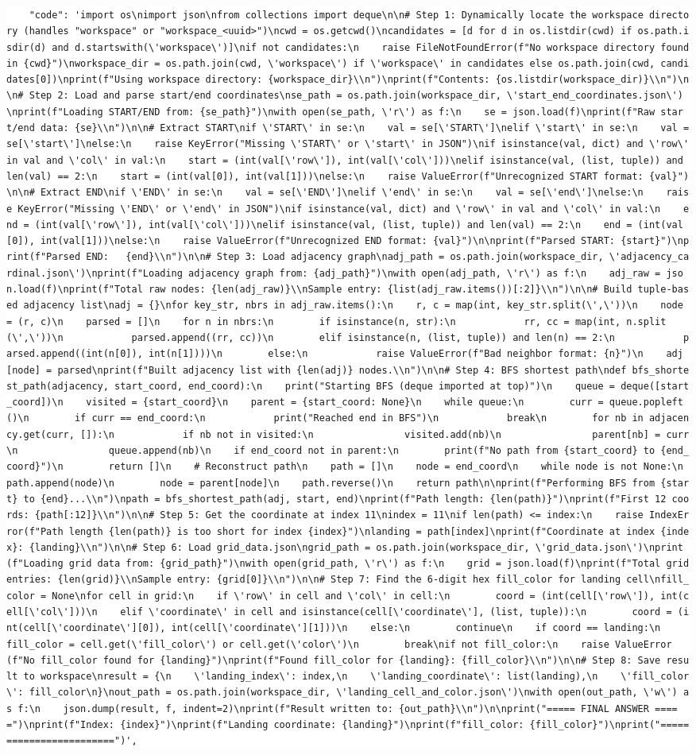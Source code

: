 ```
    "code": 'import os\nimport json\nfrom collections import deque\n\n# Step 1: Dynamically locate the workspace directory (handles "workspace" or "workspace_<uuid>")\ncwd = os.getcwd()\ncandidates = [d for d in os.listdir(cwd) if os.path.isdir(d) and d.startswith(\'workspace\')]\nif not candidates:\n    raise FileNotFoundError(f"No workspace directory found in {cwd}")\nworkspace_dir = os.path.join(cwd, \'workspace\') if \'workspace\' in candidates else os.path.join(cwd, candidates[0])\nprint(f"Using workspace directory: {workspace_dir}\\n")\nprint(f"Contents: {os.listdir(workspace_dir)}\\n")\n\n# Step 2: Load and parse start/end coordinates\nse_path = os.path.join(workspace_dir, \'start_end_coordinates.json\')\nprint(f"Loading START/END from: {se_path}")\nwith open(se_path, \'r\') as f:\n    se = json.load(f)\nprint(f"Raw start/end data: {se}\\n")\n\n# Extract START\nif \'START\' in se:\n    val = se[\'START\']\nelif \'start\' in se:\n    val = se[\'start\']\nelse:\n    raise KeyError("Missing \'START\' or \'start\' in JSON")\nif isinstance(val, dict) and \'row\' in val and \'col\' in val:\n    start = (int(val[\'row\']), int(val[\'col\']))\nelif isinstance(val, (list, tuple)) and len(val) == 2:\n    start = (int(val[0]), int(val[1]))\nelse:\n    raise ValueError(f"Unrecognized START format: {val}")\n\n# Extract END\nif \'END\' in se:\n    val = se[\'END\']\nelif \'end\' in se:\n    val = se[\'end\']\nelse:\n    raise KeyError("Missing \'END\' or \'end\' in JSON")\nif isinstance(val, dict) and \'row\' in val and \'col\' in val:\n    end = (int(val[\'row\']), int(val[\'col\']))\nelif isinstance(val, (list, tuple)) and len(val) == 2:\n    end = (int(val[0]), int(val[1]))\nelse:\n    raise ValueError(f"Unrecognized END format: {val}")\n\nprint(f"Parsed START: {start}")\nprint(f"Parsed END:   {end}\\n")\n\n# Step 3: Load adjacency graph\nadj_path = os.path.join(workspace_dir, \'adjacency_cardinal.json\')\nprint(f"Loading adjacency graph from: {adj_path}")\nwith open(adj_path, \'r\') as f:\n    adj_raw = json.load(f)\nprint(f"Total raw nodes: {len(adj_raw)}\\nSample entry: {list(adj_raw.items())[:2]}\\n")\n\n# Build tuple-based adjacency list\nadj = {}\nfor key_str, nbrs in adj_raw.items():\n    r, c = map(int, key_str.split(\',\'))\n    node = (r, c)\n    parsed = []\n    for n in nbrs:\n        if isinstance(n, str):\n            rr, cc = map(int, n.split(\',\'))\n            parsed.append((rr, cc))\n        elif isinstance(n, (list, tuple)) and len(n) == 2:\n            parsed.append((int(n[0]), int(n[1])))\n        else:\n            raise ValueError(f"Bad neighbor format: {n}")\n    adj[node] = parsed\nprint(f"Built adjacency list with {len(adj)} nodes.\\n")\n\n# Step 4: BFS shortest path\ndef bfs_shortest_path(adjacency, start_coord, end_coord):\n    print("Starting BFS (deque imported at top)")\n    queue = deque([start_coord])\n    visited = {start_coord}\n    parent = {start_coord: None}\n    while queue:\n        curr = queue.popleft()\n        if curr == end_coord:\n            print("Reached end in BFS")\n            break\n        for nb in adjacency.get(curr, []):\n            if nb not in visited:\n                visited.add(nb)\n                parent[nb] = curr\n                queue.append(nb)\n    if end_coord not in parent:\n        print(f"No path from {start_coord} to {end_coord}")\n        return []\n    # Reconstruct path\n    path = []\n    node = end_coord\n    while node is not None:\n        path.append(node)\n        node = parent[node]\n    path.reverse()\n    return path\n\nprint(f"Performing BFS from {start} to {end}...\\n")\npath = bfs_shortest_path(adj, start, end)\nprint(f"Path length: {len(path)}")\nprint(f"First 12 coords: {path[:12]}\\n")\n\n# Step 5: Get the coordinate at index 11\nindex = 11\nif len(path) <= index:\n    raise IndexError(f"Path length {len(path)} is too short for index {index}")\nlanding = path[index]\nprint(f"Coordinate at index {index}: {landing}\\n")\n\n# Step 6: Load grid_data.json\ngrid_path = os.path.join(workspace_dir, \'grid_data.json\')\nprint(f"Loading grid data from: {grid_path}")\nwith open(grid_path, \'r\') as f:\n    grid = json.load(f)\nprint(f"Total grid entries: {len(grid)}\\nSample entry: {grid[0]}\\n")\n\n# Step 7: Find the 6-digit hex fill_color for landing cell\nfill_color = None\nfor cell in grid:\n    if \'row\' in cell and \'col\' in cell:\n        coord = (int(cell[\'row\']), int(cell[\'col\']))\n    elif \'coordinate\' in cell and isinstance(cell[\'coordinate\'], (list, tuple)):\n        coord = (int(cell[\'coordinate\'][0]), int(cell[\'coordinate\'][1]))\n    else:\n        continue\n    if coord == landing:\n        fill_color = cell.get(\'fill_color\') or cell.get(\'color\')\n        break\nif not fill_color:\n    raise ValueError(f"No fill_color found for {landing}")\nprint(f"Found fill_color for {landing}: {fill_color}\\n")\n\n# Step 8: Save result to workspace\nresult = {\n    \'landing_index\': index,\n    \'landing_coordinate\': list(landing),\n    \'fill_color\': fill_color\n}\nout_path = os.path.join(workspace_dir, \'landing_cell_and_color.json\')\nwith open(out_path, \'w\') as f:\n    json.dump(result, f, indent=2)\nprint(f"Result written to: {out_path}\\n")\n\nprint("===== FINAL ANSWER =====")\nprint(f"Index: {index}")\nprint(f"Landing coordinate: {landing}")\nprint(f"fill_color: {fill_color}")\nprint("========================")',
```